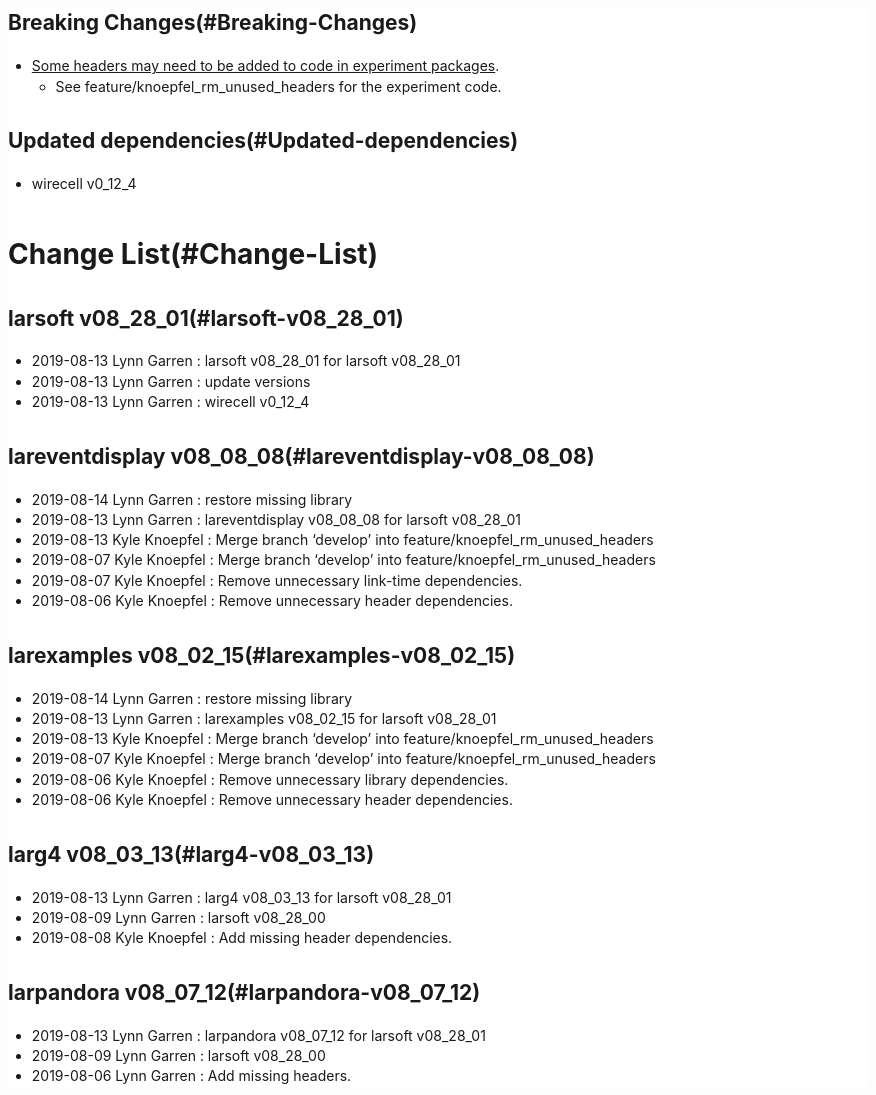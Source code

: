 Breaking Changes(#Breaking-Changes)
--------------------------------------

-   [Some headers may need to be added to code in experiment packages](Breaking_Changes#code-cleanup).
    -   See feature/knoepfel\_rm\_unused\_headers for the experiment code.

Updated dependencies(#Updated-dependencies)
----------------------------------------------

-   wirecell v0\_12\_4

Change List(#Change-List)
============================

larsoft v08\_28\_01(#larsoft-v08_28_01)
------------------------------------------

-   2019-08-13 Lynn Garren : larsoft v08\_28\_01 for larsoft v08\_28\_01
-   2019-08-13 Lynn Garren : update versions
-   2019-08-13 Lynn Garren : wirecell v0\_12\_4

lareventdisplay v08\_08\_08(#lareventdisplay-v08_08_08)
----------------------------------------------------------

-   2019-08-14 Lynn Garren : restore missing library
-   2019-08-13 Lynn Garren : lareventdisplay v08\_08\_08 for larsoft v08\_28\_01
-   2019-08-13 Kyle Knoepfel : Merge branch ‘develop’ into feature/knoepfel\_rm\_unused\_headers
-   2019-08-07 Kyle Knoepfel : Merge branch ‘develop’ into feature/knoepfel\_rm\_unused\_headers
-   2019-08-07 Kyle Knoepfel : Remove unnecessary link-time dependencies.
-   2019-08-06 Kyle Knoepfel : Remove unnecessary header dependencies.

larexamples v08\_02\_15(#larexamples-v08_02_15)
--------------------------------------------------

-   2019-08-14 Lynn Garren : restore missing library
-   2019-08-13 Lynn Garren : larexamples v08\_02\_15 for larsoft v08\_28\_01
-   2019-08-13 Kyle Knoepfel : Merge branch ‘develop’ into feature/knoepfel\_rm\_unused\_headers
-   2019-08-07 Kyle Knoepfel : Merge branch ‘develop’ into feature/knoepfel\_rm\_unused\_headers
-   2019-08-06 Kyle Knoepfel : Remove unnecessary library dependencies.
-   2019-08-06 Kyle Knoepfel : Remove unnecessary header dependencies.

larg4 v08\_03\_13(#larg4-v08_03_13)
--------------------------------------

-   2019-08-13 Lynn Garren : larg4 v08\_03\_13 for larsoft v08\_28\_01
-   2019-08-09 Lynn Garren : larsoft v08\_28\_00
-   2019-08-08 Kyle Knoepfel : Add missing header dependencies.

larpandora v08\_07\_12(#larpandora-v08_07_12)
------------------------------------------------

-   2019-08-13 Lynn Garren : larpandora v08\_07\_12 for larsoft v08\_28\_01
-   2019-08-09 Lynn Garren : larsoft v08\_28\_00
-   2019-08-06 Lynn Garren : Add missing headers.
